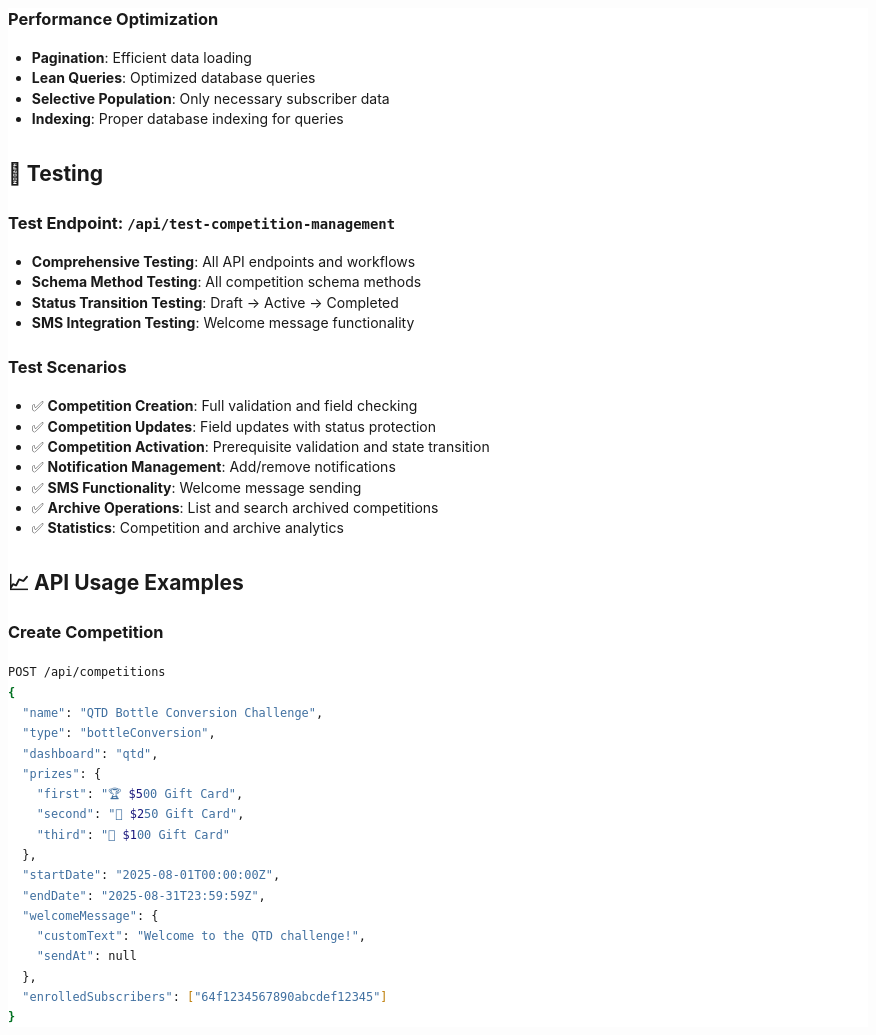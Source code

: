 ### **Performance Optimization**

- **Pagination**: Efficient data loading
- **Lean Queries**: Optimized database queries
- **Selective Population**: Only necessary subscriber data
- **Indexing**: Proper database indexing for queries

## 🧪 Testing

### **Test Endpoint**: `/api/test-competition-management`

- **Comprehensive Testing**: All API endpoints and workflows
- **Schema Method Testing**: All competition schema methods
- **Status Transition Testing**: Draft → Active → Completed
- **SMS Integration Testing**: Welcome message functionality

### **Test Scenarios**

- ✅ **Competition Creation**: Full validation and field checking
- ✅ **Competition Updates**: Field updates with status protection
- ✅ **Competition Activation**: Prerequisite validation and state transition
- ✅ **Notification Management**: Add/remove notifications
- ✅ **SMS Functionality**: Welcome message sending
- ✅ **Archive Operations**: List and search archived competitions
- ✅ **Statistics**: Competition and archive analytics

## 📈 API Usage Examples

### **Create Competition**

```bash
POST /api/competitions
{
  "name": "QTD Bottle Conversion Challenge",
  "type": "bottleConversion",
  "dashboard": "qtd",
  "prizes": {
    "first": "🏆 $500 Gift Card",
    "second": "🥈 $250 Gift Card",
    "third": "🥉 $100 Gift Card"
  },
  "startDate": "2025-08-01T00:00:00Z",
  "endDate": "2025-08-31T23:59:59Z",
  "welcomeMessage": {
    "customText": "Welcome to the QTD challenge!",
    "sendAt": null
  },
  "enrolledSubscribers": ["64f1234567890abcdef12345"]
}
```
